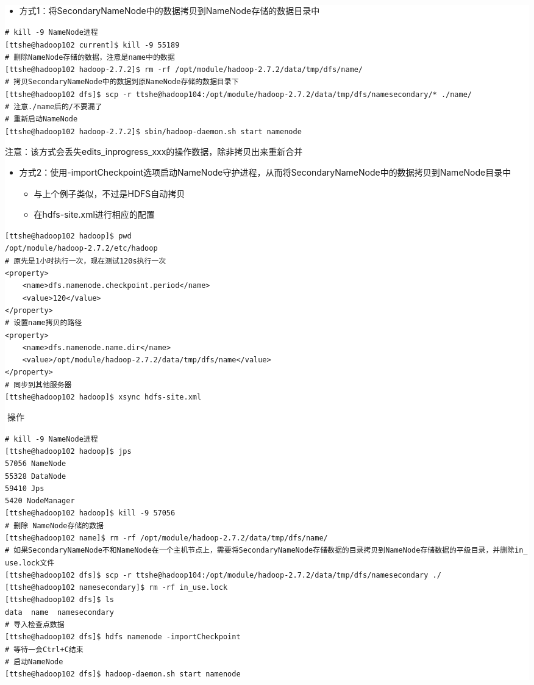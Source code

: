 - 方式1：将SecondaryNameNode中的数据拷贝到NameNode存储的数据目录中

```shell
# kill -9 NameNode进程
[ttshe@hadoop102 current]$ kill -9 55189
# 删除NameNode存储的数据，注意是name中的数据
[ttshe@hadoop102 hadoop-2.7.2]$ rm -rf /opt/module/hadoop-2.7.2/data/tmp/dfs/name/
# 拷贝SecondaryNameNode中的数据到原NameNode存储的数据目录下
[ttshe@hadoop102 dfs]$ scp -r ttshe@hadoop104:/opt/module/hadoop-2.7.2/data/tmp/dfs/namesecondary/* ./name/
# 注意./name后的/不要漏了
# 重新启动NameNode
[ttshe@hadoop102 hadoop-2.7.2]$ sbin/hadoop-daemon.sh start namenode
```
注意：该方式会丢失edits_inprogress_xxx的操作数据，除非拷贝出来重新合并



- 方式2：使用-importCheckpoint选项启动NameNode守护进程，从而将SecondaryNameNode中的数据拷贝到NameNode目录中

  - 与上个例子类似，不过是HDFS自动拷贝

  - 在hdfs-site.xml进行相应的配置

```shell
[ttshe@hadoop102 hadoop]$ pwd
/opt/module/hadoop-2.7.2/etc/hadoop
# 原先是1小时执行一次，现在测试120s执行一次
<property>
	<name>dfs.namenode.checkpoint.period</name>
	<value>120</value>
</property>
# 设置name拷贝的路径
<property>
	<name>dfs.namenode.name.dir</name>
	<value>/opt/module/hadoop-2.7.2/data/tmp/dfs/name</value>
</property>	
# 同步到其他服务器
[ttshe@hadoop102 hadoop]$ xsync hdfs-site.xml 
```

​	操作

```shell
# kill -9 NameNode进程
[ttshe@hadoop102 hadoop]$ jps
57056 NameNode
55328 DataNode
59410 Jps
5420 NodeManager
[ttshe@hadoop102 hadoop]$ kill -9 57056
# 删除 NameNode存储的数据
[ttshe@hadoop102 name]$ rm -rf /opt/module/hadoop-2.7.2/data/tmp/dfs/name/
# 如果SecondaryNameNode不和NameNode在一个主机节点上，需要将SecondaryNameNode存储数据的目录拷贝到NameNode存储数据的平级目录，并删除in_use.lock文件
[ttshe@hadoop102 dfs]$ scp -r ttshe@hadoop104:/opt/module/hadoop-2.7.2/data/tmp/dfs/namesecondary ./
[ttshe@hadoop102 namesecondary]$ rm -rf in_use.lock
[ttshe@hadoop102 dfs]$ ls
data  name  namesecondary
# 导入检查点数据
[ttshe@hadoop102 dfs]$ hdfs namenode -importCheckpoint
# 等待一会Ctrl+C结束
# 启动NameNode
[ttshe@hadoop102 dfs]$ hadoop-daemon.sh start namenode
```
